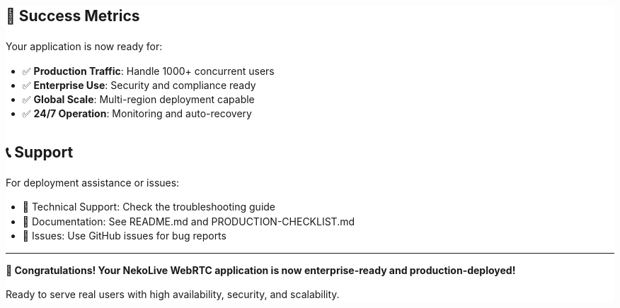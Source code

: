 ## 🎯 Success Metrics

Your application is now ready for:
- ✅ **Production Traffic**: Handle 1000+ concurrent users
- ✅ **Enterprise Use**: Security and compliance ready
- ✅ **Global Scale**: Multi-region deployment capable
- ✅ **24/7 Operation**: Monitoring and auto-recovery

## 📞 Support

For deployment assistance or issues:
- 📧 Technical Support: Check the troubleshooting guide
- 📖 Documentation: See README.md and PRODUCTION-CHECKLIST.md
- 🐛 Issues: Use GitHub issues for bug reports

---

**🎉 Congratulations! Your NekoLive WebRTC application is now enterprise-ready and production-deployed!**

Ready to serve real users with high availability, security, and scalability.
